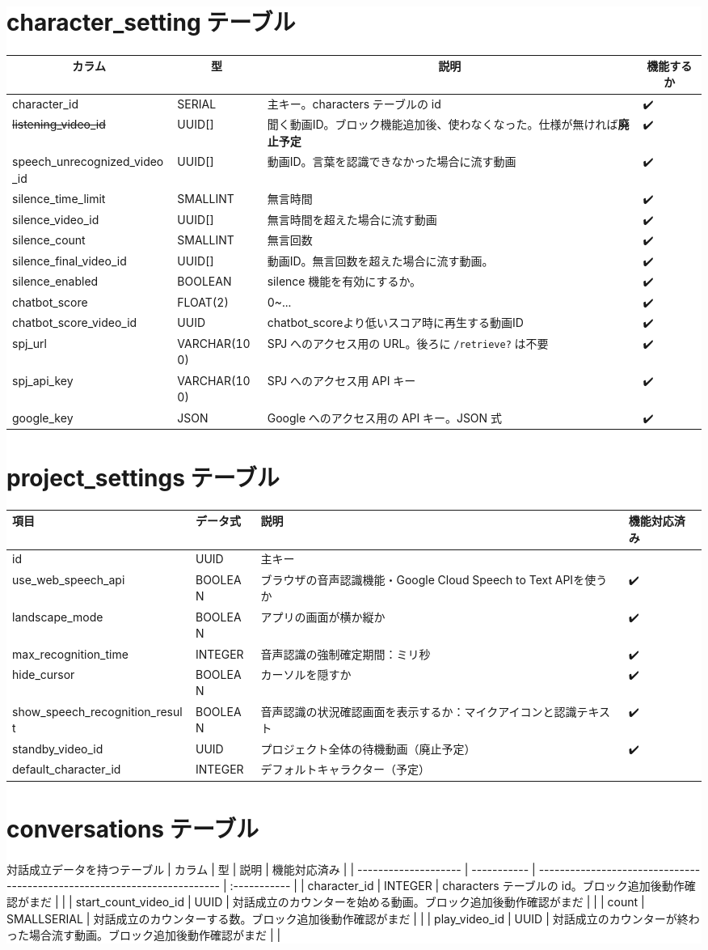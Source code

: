 # character_setting テーブル

| カラム                       | 型           | 説明                                                                       | 機能するか |
| ---------------------------- | ------------ | -------------------------------------------------------------------------- | ---------- |
| character_id                 | SERIAL       | 主キー。characters テーブルの id                                           | ✔️       |
| ~~listening_video_id~~       | UUID[]       | 聞く動画ID。ブロック機能追加後、使わなくなった。仕様が無ければ**廃止予定** | ✔️       |
| speech_unrecognized_video_id | UUID[]       | 動画ID。言葉を認識できなかった場合に流す動画                               | ✔️       |
| silence_time_limit           | SMALLINT     | 無言時間                                                                   | ✔️       |
| silence_video_id             | UUID[]       | 無言時間を超えた場合に流す動画                                             | ✔️       |
| silence_count                | SMALLINT     | 無言回数                                                                   | ✔️       |
| silence_final_video_id       | UUID[]       | 動画ID。無言回数を超えた場合に流す動画。                                   | ✔️       |
| silence_enabled              | BOOLEAN      | silence 機能を有効にするか。                                               | ✔️       |
| chatbot_score                | FLOAT(2)     | 0~...                                                                      | ✔️       |
| chatbot_score_video_id       | UUID         | chatbot_scoreより低いスコア時に再生する動画ID                              | ✔️       |
| spj_url                      | VARCHAR(100) | SPJ へのアクセス用の URL。後ろに `/retrieve?` は不要                       | ✔️       |
| spj_api_key                  | VARCHAR(100) | SPJ へのアクセス用 API キー                                                | ✔️       |
| google_key                   | JSON         | Google へのアクセス用の API キー。JSON 式                                  | ✔️       |

# project_settings テーブル
| 項目                           | データ式 | 説明                                                             | 機能対応済み |
| :----------------------------- | :------- | :--------------------------------------------------------------- | :----------- |
| id                             | UUID     | 主キー                                                           |              |
| use_web_speech_api             | BOOLEAN  | ブラウザの音声認識機能・Google Cloud Speech to Text APIを使うか  | ✔️         |
| landscape_mode                 | BOOLEAN  | アプリの画面が横か縦か                                           | ✔️         |
| max_recognition_time           | INTEGER  | 音声認識の強制確定期間：ミリ秒                                   | ✔️         |
| hide_cursor                    | BOOLEAN  | カーソルを隠すか                                                 | ✔️         |
| show_speech_recognition_result | BOOLEAN  | 音声認識の状況確認画面を表示するか：マイクアイコンと認識テキスト | ✔️         |
| standby_video_id               | UUID     | プロジェクト全体の待機動画（廃止予定）                           | ✔️         |
| default_character_id           | INTEGER  | デフォルトキャラクター（予定）                                   |              |
			


# conversations テーブル
対話成立データを持つテーブル
| カラム               | 型          | 説明                                                                     | 機能対応済み |
| -------------------- | ----------- | ------------------------------------------------------------------------ | :----------- |
| character_id         | INTEGER     | characters テーブルの id。ブロック追加後動作確認がまだ                   |              |
| start_count_video_id | UUID        | 対話成立のカウンターを始める動画。ブロック追加後動作確認がまだ           |              |
| count                | SMALLSERIAL | 対話成立のカウンターする数。ブロック追加後動作確認がまだ                 |              |
| play_video_id        | UUID        | 対話成立のカウンターが終わった場合流す動画。ブロック追加後動作確認がまだ |              |
